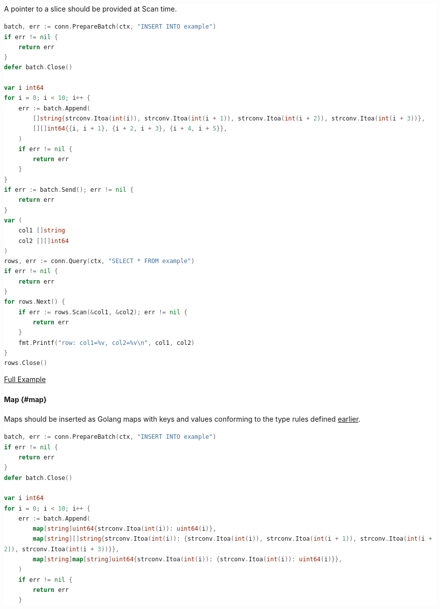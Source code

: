 A pointer to a slice should be provided at Scan time.

```go
batch, err := conn.PrepareBatch(ctx, "INSERT INTO example")
if err != nil {
    return err
}
defer batch.Close()

var i int64
for i = 0; i < 10; i++ {
    err := batch.Append(
        []string{strconv.Itoa(int(i)), strconv.Itoa(int(i + 1)), strconv.Itoa(int(i + 2)), strconv.Itoa(int(i + 3))},
        [][]int64{{i, i + 1}, {i + 2, i + 3}, {i + 4, i + 5}},
    )
    if err != nil {
        return err
    }
}
if err := batch.Send(); err != nil {
    return err
}
var (
    col1 []string
    col2 [][]int64
)
rows, err := conn.Query(ctx, "SELECT * FROM example")
if err != nil {
    return err
}
for rows.Next() {
    if err := rows.Scan(&col1, &col2); err != nil {
        return err
    }
    fmt.Printf("row: col1=%v, col2=%v\n", col1, col2)
}
rows.Close()
```

[Full Example](https://github.com/ClickHouse/clickhouse-go/blob/main/examples/clickhouse_api/array.go)

#### Map {#map}

Maps should be inserted as Golang maps with keys and values conforming to the type rules defined [earlier](#type-conversions).

```go
batch, err := conn.PrepareBatch(ctx, "INSERT INTO example")
if err != nil {
    return err
}
defer batch.Close()

var i int64
for i = 0; i < 10; i++ {
    err := batch.Append(
        map[string]uint64{strconv.Itoa(int(i)): uint64(i)},
        map[string][]string{strconv.Itoa(int(i)): {strconv.Itoa(int(i)), strconv.Itoa(int(i + 1)), strconv.Itoa(int(i + 2)), strconv.Itoa(int(i + 3))}},
        map[string]map[string]uint64{strconv.Itoa(int(i)): {strconv.Itoa(int(i)): uint64(i)}},
    )
    if err != nil {
        return err
    }
```